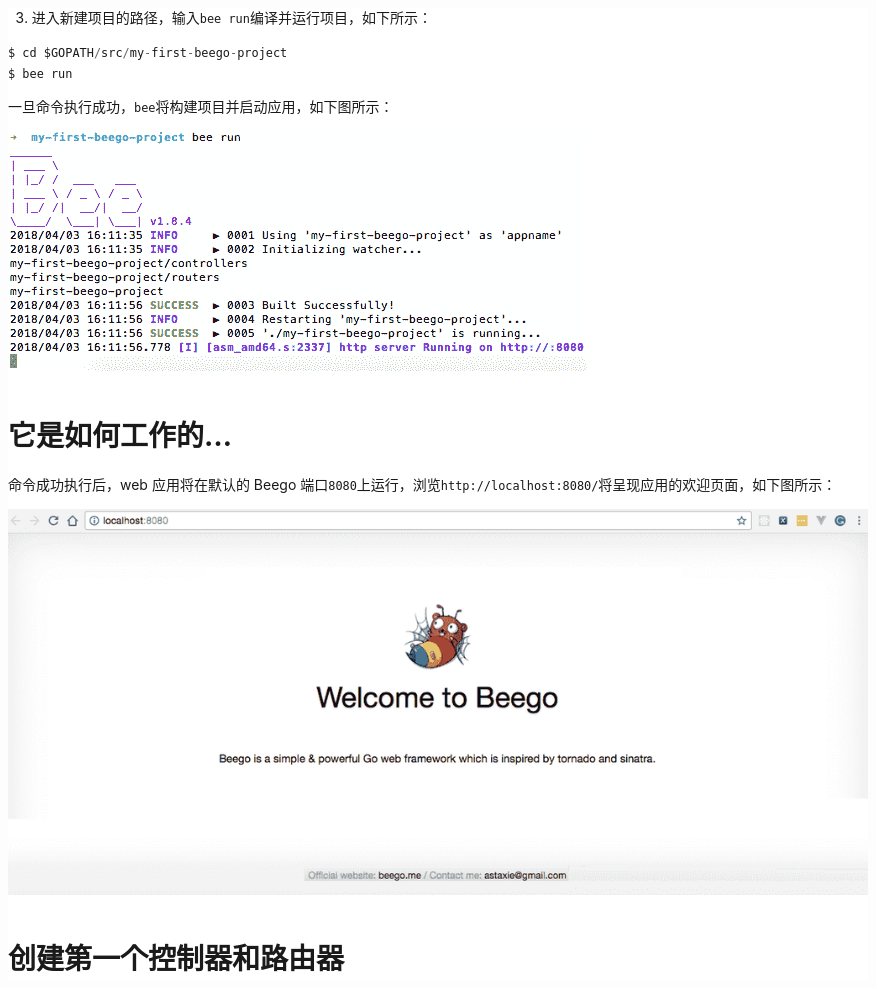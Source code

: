 
3.  进入新建项目的路径，输入`bee run`编译并运行项目，如下所示：

```go
$ cd $GOPATH/src/my-first-beego-project
$ bee run
```

一旦命令执行成功，`bee`将构建项目并启动应用，如下图所示：

![](img/edc1967e-3c91-4b9e-ae04-4f85abd4cb87.png)

# 它是如何工作的…

命令成功执行后，web 应用将在默认的 Beego 端口`8080`上运行，浏览`http://localhost:8080/`将呈现应用的欢迎页面，如下图所示：

![](img/34d6133d-8cb1-476f-af60-3dccfa850c63.png)

# 创建第一个控制器和路由器
